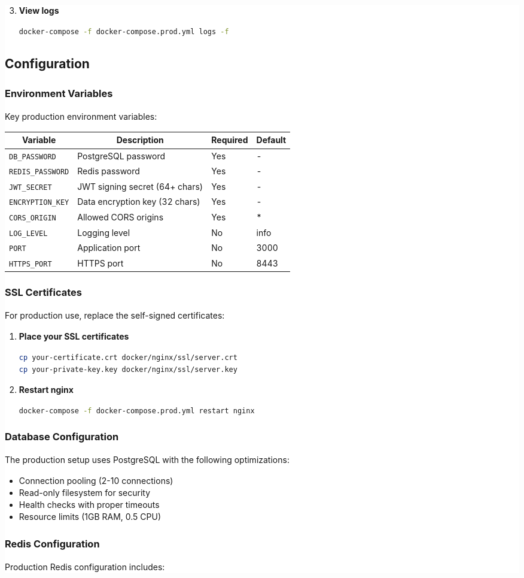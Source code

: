 3. **View logs**
   ```bash
   docker-compose -f docker-compose.prod.yml logs -f
   ```

## Configuration

### Environment Variables

Key production environment variables:

| Variable | Description | Required | Default |
|----------|-------------|----------|---------|
| `DB_PASSWORD` | PostgreSQL password | Yes | - |
| `REDIS_PASSWORD` | Redis password | Yes | - |
| `JWT_SECRET` | JWT signing secret (64+ chars) | Yes | - |
| `ENCRYPTION_KEY` | Data encryption key (32 chars) | Yes | - |
| `CORS_ORIGIN` | Allowed CORS origins | Yes | * |
| `LOG_LEVEL` | Logging level | No | info |
| `PORT` | Application port | No | 3000 |
| `HTTPS_PORT` | HTTPS port | No | 8443 |

### SSL Certificates

For production use, replace the self-signed certificates:

1. **Place your SSL certificates**
   ```bash
   cp your-certificate.crt docker/nginx/ssl/server.crt
   cp your-private-key.key docker/nginx/ssl/server.key
   ```

2. **Restart nginx**
   ```bash
   docker-compose -f docker-compose.prod.yml restart nginx
   ```

### Database Configuration

The production setup uses PostgreSQL with the following optimizations:

- Connection pooling (2-10 connections)
- Read-only filesystem for security
- Health checks with proper timeouts
- Resource limits (1GB RAM, 0.5 CPU)

### Redis Configuration

Production Redis configuration includes:

